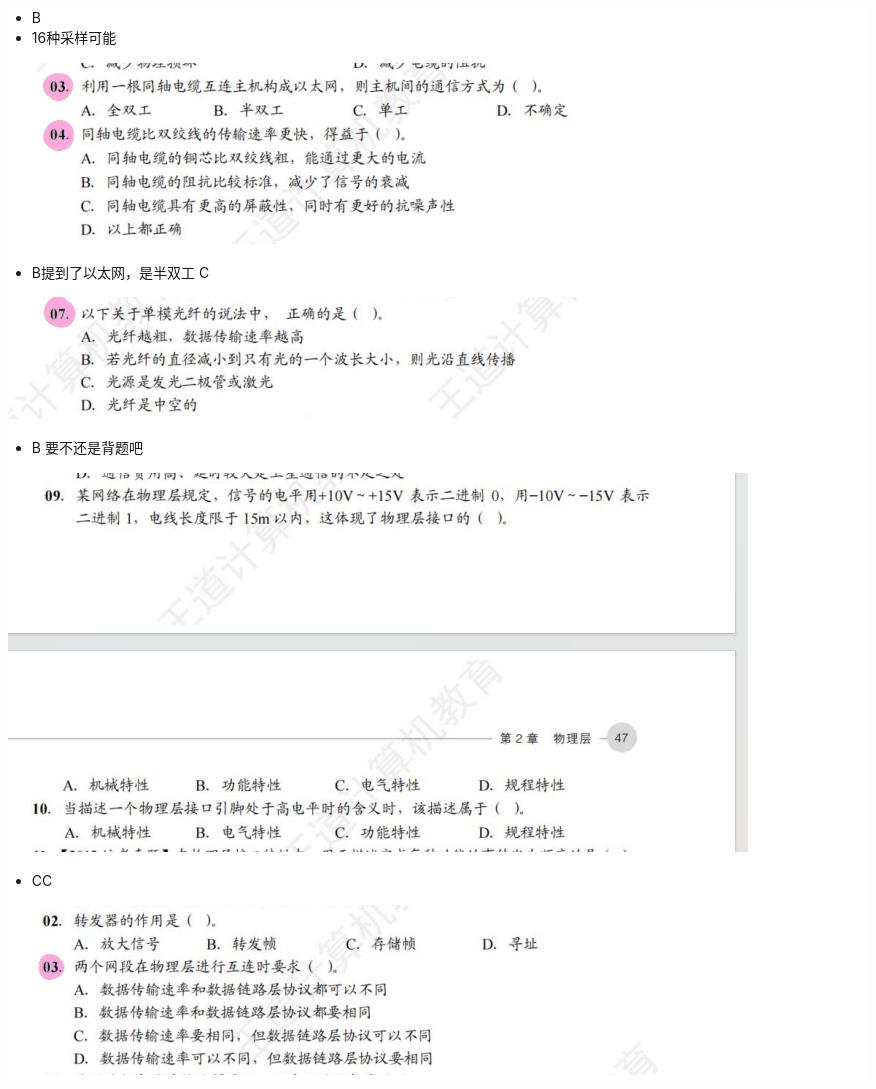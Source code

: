 * B
* 16种采样可能

​![image](assets/image-20250110160634-jg843g2.png)​

* B提到了以太网，是半双工 C

​![image](assets/image-20250110160759-k5d3q4s.png)​

* B 要不还是背题吧

​![image](assets/image-20250110160906-kuyzfgk.png)​

* CC

​![image](assets/image-20250110161023-7lr4wh3.png)​
